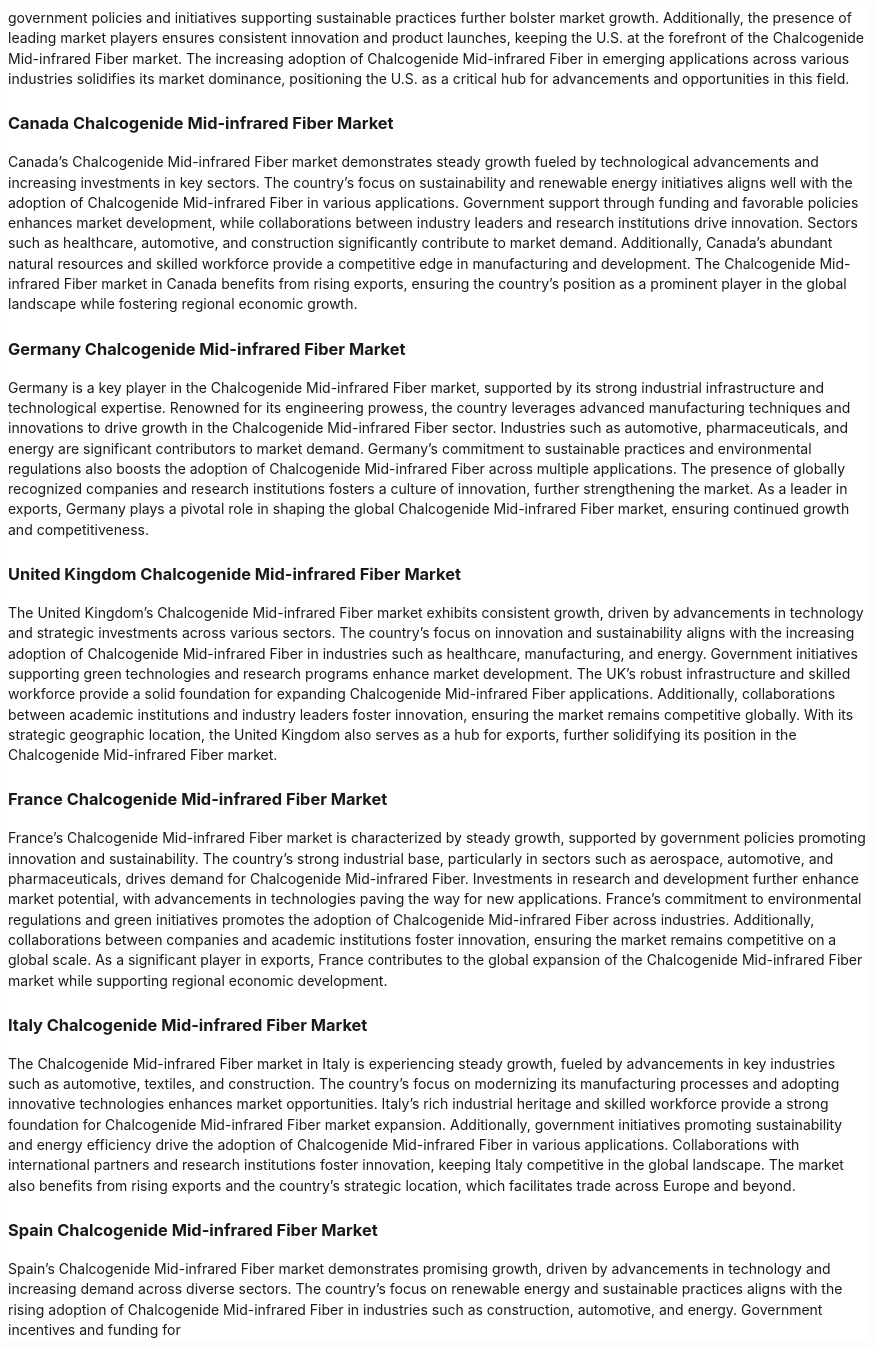 government policies and initiatives supporting sustainable practices further bolster market growth. Additionally, the presence of leading market players ensures consistent innovation and product launches, keeping the U.S. at the forefront of the Chalcogenide Mid-infrared Fiber market. The increasing adoption of Chalcogenide Mid-infrared Fiber in emerging applications across various industries solidifies its market dominance, positioning the U.S. as a critical hub for advancements and opportunities in this field.</p><h3>Canada Chalcogenide Mid-infrared Fiber Market</h3><p>Canada&rsquo;s Chalcogenide Mid-infrared Fiber market demonstrates steady growth fueled by technological advancements and increasing investments in key sectors. The country&rsquo;s focus on sustainability and renewable energy initiatives aligns well with the adoption of Chalcogenide Mid-infrared Fiber in various applications. Government support through funding and favorable policies enhances market development, while collaborations between industry leaders and research institutions drive innovation. Sectors such as healthcare, automotive, and construction significantly contribute to market demand. Additionally, Canada&rsquo;s abundant natural resources and skilled workforce provide a competitive edge in manufacturing and development. The Chalcogenide Mid-infrared Fiber market in Canada benefits from rising exports, ensuring the country&rsquo;s position as a prominent player in the global landscape while fostering regional economic growth.</p><h3>Germany Chalcogenide Mid-infrared Fiber Market</h3><p>Germany is a key player in the Chalcogenide Mid-infrared Fiber market, supported by its strong industrial infrastructure and technological expertise. Renowned for its engineering prowess, the country leverages advanced manufacturing techniques and innovations to drive growth in the Chalcogenide Mid-infrared Fiber sector. Industries such as automotive, pharmaceuticals, and energy are significant contributors to market demand. Germany&rsquo;s commitment to sustainable practices and environmental regulations also boosts the adoption of Chalcogenide Mid-infrared Fiber across multiple applications. The presence of globally recognized companies and research institutions fosters a culture of innovation, further strengthening the market. As a leader in exports, Germany plays a pivotal role in shaping the global Chalcogenide Mid-infrared Fiber market, ensuring continued growth and competitiveness.</p><h3>United Kingdom Chalcogenide Mid-infrared Fiber Market</h3><p>The United Kingdom&rsquo;s Chalcogenide Mid-infrared Fiber market exhibits consistent growth, driven by advancements in technology and strategic investments across various sectors. The country&rsquo;s focus on innovation and sustainability aligns with the increasing adoption of Chalcogenide Mid-infrared Fiber in industries such as healthcare, manufacturing, and energy. Government initiatives supporting green technologies and research programs enhance market development. The UK&rsquo;s robust infrastructure and skilled workforce provide a solid foundation for expanding Chalcogenide Mid-infrared Fiber applications. Additionally, collaborations between academic institutions and industry leaders foster innovation, ensuring the market remains competitive globally. With its strategic geographic location, the United Kingdom also serves as a hub for exports, further solidifying its position in the Chalcogenide Mid-infrared Fiber market.</p><h3>France Chalcogenide Mid-infrared Fiber Market</h3><p>France&rsquo;s Chalcogenide Mid-infrared Fiber market is characterized by steady growth, supported by government policies promoting innovation and sustainability. The country&rsquo;s strong industrial base, particularly in sectors such as aerospace, automotive, and pharmaceuticals, drives demand for Chalcogenide Mid-infrared Fiber. Investments in research and development further enhance market potential, with advancements in technologies paving the way for new applications. France&rsquo;s commitment to environmental regulations and green initiatives promotes the adoption of Chalcogenide Mid-infrared Fiber across industries. Additionally, collaborations between companies and academic institutions foster innovation, ensuring the market remains competitive on a global scale. As a significant player in exports, France contributes to the global expansion of the Chalcogenide Mid-infrared Fiber market while supporting regional economic development.</p><h3>Italy Chalcogenide Mid-infrared Fiber Market</h3><p>The Chalcogenide Mid-infrared Fiber market in Italy is experiencing steady growth, fueled by advancements in key industries such as automotive, textiles, and construction. The country&rsquo;s focus on modernizing its manufacturing processes and adopting innovative technologies enhances market opportunities. Italy&rsquo;s rich industrial heritage and skilled workforce provide a strong foundation for Chalcogenide Mid-infrared Fiber market expansion. Additionally, government initiatives promoting sustainability and energy efficiency drive the adoption of Chalcogenide Mid-infrared Fiber in various applications. Collaborations with international partners and research institutions foster innovation, keeping Italy competitive in the global landscape. The market also benefits from rising exports and the country&rsquo;s strategic location, which facilitates trade across Europe and beyond.</p><h3>Spain Chalcogenide Mid-infrared Fiber Market</h3><p>Spain&rsquo;s Chalcogenide Mid-infrared Fiber market demonstrates promising growth, driven by advancements in technology and increasing demand across diverse sectors. The country&rsquo;s focus on renewable energy and sustainable practices aligns with the rising adoption of Chalcogenide Mid-infrared Fiber in industries such as construction, automotive, and energy. Government incentives and funding for